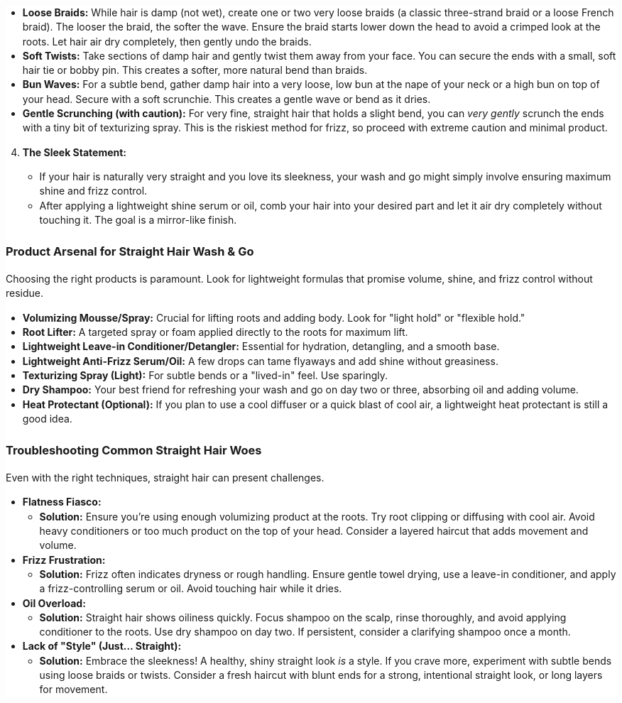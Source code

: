    * **Loose Braids:** While hair is damp (not wet), create one or two very loose braids (a classic three-strand braid or a loose French braid). The looser the braid, the softer the wave. Ensure the braid starts lower down the head to avoid a crimped look at the roots. Let hair air dry completely, then gently undo the braids.
   * **Soft Twists:** Take sections of damp hair and gently twist them away from your face. You can secure the ends with a small, soft hair tie or bobby pin. This creates a softer, more natural bend than braids.
   * **Bun Waves:** For a subtle bend, gather damp hair into a very loose, low bun at the nape of your neck or a high bun on top of your head. Secure with a soft scrunchie. This creates a gentle wave or bend as it dries.
   * **Gentle Scrunching (with caution):** For very fine, straight hair that holds a slight bend, you can *very gently* scrunch the ends with a tiny bit of texturizing spray. This is the riskiest method for frizz, so proceed with extreme caution and minimal product.
4. **The Sleek Statement:**

   * If your hair is naturally very straight and you love its sleekness, your wash and go might simply involve ensuring maximum shine and frizz control.
   * After applying a lightweight shine serum or oil, comb your hair into your desired part and let it air dry completely without touching it. The goal is a mirror-like finish.

### Product Arsenal for Straight Hair Wash & Go

Choosing the right products is paramount. Look for lightweight formulas that promise volume, shine, and frizz control without residue.

* **Volumizing Mousse/Spray:** Crucial for lifting roots and adding body. Look for "light hold" or "flexible hold."
* **Root Lifter:** A targeted spray or foam applied directly to the roots for maximum lift.
* **Lightweight Leave-in Conditioner/Detangler:** Essential for hydration, detangling, and a smooth base.
* **Lightweight Anti-Frizz Serum/Oil:** A few drops can tame flyaways and add shine without greasiness.
* **Texturizing Spray (Light):** For subtle bends or a "lived-in" feel. Use sparingly.
* **Dry Shampoo:** Your best friend for refreshing your wash and go on day two or three, absorbing oil and adding volume.
* **Heat Protectant (Optional):** If you plan to use a cool diffuser or a quick blast of cool air, a lightweight heat protectant is still a good idea.

### Troubleshooting Common Straight Hair Woes

Even with the right techniques, straight hair can present challenges.

* **Flatness Fiasco:**
  + **Solution:** Ensure you’re using enough volumizing product at the roots. Try root clipping or diffusing with cool air. Avoid heavy conditioners or too much product on the top of your head. Consider a layered haircut that adds movement and volume.
* **Frizz Frustration:**
  + **Solution:** Frizz often indicates dryness or rough handling. Ensure gentle towel drying, use a leave-in conditioner, and apply a frizz-controlling serum or oil. Avoid touching hair while it dries.
* **Oil Overload:**
  + **Solution:** Straight hair shows oiliness quickly. Focus shampoo on the scalp, rinse thoroughly, and avoid applying conditioner to the roots. Use dry shampoo on day two. If persistent, consider a clarifying shampoo once a month.
* **Lack of "Style" (Just… Straight):**
  + **Solution:** Embrace the sleekness! A healthy, shiny straight look *is* a style. If you crave more, experiment with subtle bends using loose braids or twists. Consider a fresh haircut with blunt ends for a strong, intentional straight look, or long layers for movement.
